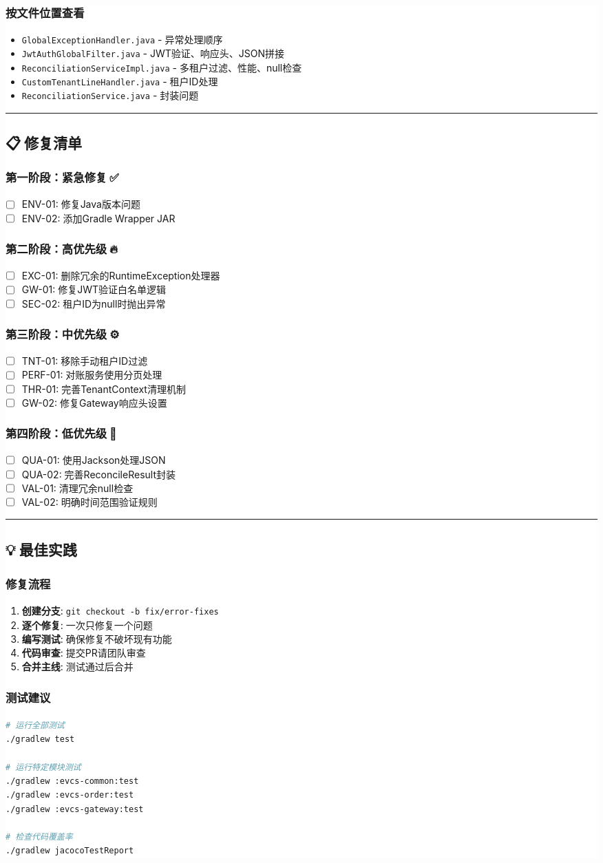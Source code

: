 ### 按文件位置查看
- `GlobalExceptionHandler.java` - 异常处理顺序
- `JwtAuthGlobalFilter.java` - JWT验证、响应头、JSON拼接
- `ReconciliationServiceImpl.java` - 多租户过滤、性能、null检查
- `CustomTenantLineHandler.java` - 租户ID处理
- `ReconciliationService.java` - 封装问题

---

## 📋 修复清单

### 第一阶段：紧急修复 ✅ 
- [ ] ENV-01: 修复Java版本问题
- [ ] ENV-02: 添加Gradle Wrapper JAR

### 第二阶段：高优先级 🔥
- [ ] EXC-01: 删除冗余的RuntimeException处理器
- [ ] GW-01: 修复JWT验证白名单逻辑
- [ ] SEC-02: 租户ID为null时抛出异常

### 第三阶段：中优先级 ⚙️
- [ ] TNT-01: 移除手动租户ID过滤
- [ ] PERF-01: 对账服务使用分页处理
- [ ] THR-01: 完善TenantContext清理机制
- [ ] GW-02: 修复Gateway响应头设置

### 第四阶段：低优先级 📝
- [ ] QUA-01: 使用Jackson处理JSON
- [ ] QUA-02: 完善ReconcileResult封装
- [ ] VAL-01: 清理冗余null检查
- [ ] VAL-02: 明确时间范围验证规则

---

## 💡 最佳实践

### 修复流程
1. **创建分支**: `git checkout -b fix/error-fixes`
2. **逐个修复**: 一次只修复一个问题
3. **编写测试**: 确保修复不破坏现有功能
4. **代码审查**: 提交PR请团队审查
5. **合并主线**: 测试通过后合并

### 测试建议
```bash
# 运行全部测试
./gradlew test

# 运行特定模块测试
./gradlew :evcs-common:test
./gradlew :evcs-order:test
./gradlew :evcs-gateway:test

# 检查代码覆盖率
./gradlew jacocoTestReport
```
